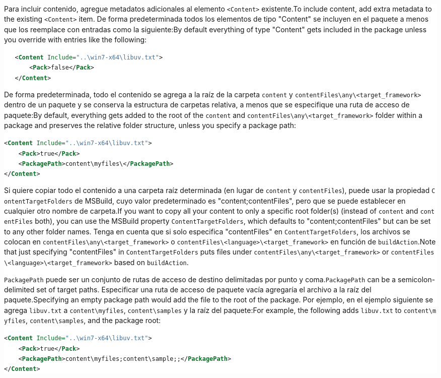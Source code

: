 <span data-ttu-id="3efda-238">Para incluir contenido, agregue metadatos adicionales al elemento `<Content>` existente.</span><span class="sxs-lookup"><span data-stu-id="3efda-238">To include content, add extra metadata to the existing `<Content>` item.</span></span> <span data-ttu-id="3efda-239">De forma predeterminada todos los elementos de tipo "Content" se incluyen en el paquete a menos que los reemplace con entradas como la siguiente:</span><span class="sxs-lookup"><span data-stu-id="3efda-239">By default everything of type "Content" gets included in the package unless you override with entries like the following:</span></span>

 ```xml
    <Content Include="..\win7-x64\libuv.txt">
        <Pack>false</Pack>
    </Content>
 ```

<span data-ttu-id="3efda-240">De forma predeterminada, todo el contenido se agrega a la raíz de la carpeta `content` y `contentFiles\any\<target_framework>` dentro de un paquete y se conserva la estructura de carpetas relativa, a menos que se especifique una ruta de acceso de paquete:</span><span class="sxs-lookup"><span data-stu-id="3efda-240">By default, everything gets added to the root of the `content` and `contentFiles\any\<target_framework>` folder within a package and preserves the relative folder structure, unless you specify a package path:</span></span>

```xml
<Content Include="..\win7-x64\libuv.txt">        
    <Pack>true</Pack>
    <PackagePath>content\myfiles\</PackagePath>
</Content>
```

<span data-ttu-id="3efda-241">Si quiere copiar todo el contenido a una carpeta raíz determinada (en lugar de `content` y `contentFiles`), puede usar la propiedad `ContentTargetFolders` de MSBuild, cuyo valor predeterminado es "content;contentFiles", pero que se puede establecer en cualquier otro nombre de carpeta.</span><span class="sxs-lookup"><span data-stu-id="3efda-241">If you want to copy all your content to only a specific root folder(s) (instead of `content` and `contentFiles` both), you can use the MSBuild property `ContentTargetFolders`, which defaults to "content;contentFiles" but can be set to any other folder names.</span></span> <span data-ttu-id="3efda-242">Tenga en cuenta que si solo especifica "contentFiles" en `ContentTargetFolders`, los archivos se colocan en `contentFiles\any\<target_framework>` o `contentFiles\<language>\<target_framework>` en función de `buildAction`.</span><span class="sxs-lookup"><span data-stu-id="3efda-242">Note that just specifying "contentFiles" in `ContentTargetFolders` puts files under `contentFiles\any\<target_framework>` or `contentFiles\<language>\<target_framework>` based on `buildAction`.</span></span>

<span data-ttu-id="3efda-243">`PackagePath` puede ser un conjunto de rutas de acceso de destino delimitadas por punto y coma.</span><span class="sxs-lookup"><span data-stu-id="3efda-243">`PackagePath` can be a semicolon-delimited set of target paths.</span></span> <span data-ttu-id="3efda-244">Especificar una ruta de acceso de paquete vacía agregaría el archivo a la raíz del paquete.</span><span class="sxs-lookup"><span data-stu-id="3efda-244">Specifying an empty package path would add the file to the root of the package.</span></span> <span data-ttu-id="3efda-245">Por ejemplo, en el ejemplo siguiente se agrega `libuv.txt` a `content\myfiles`, `content\samples` y la raíz del paquete:</span><span class="sxs-lookup"><span data-stu-id="3efda-245">For example, the following adds `libuv.txt` to `content\myfiles`, `content\samples`, and the package root:</span></span>

```xml
<Content Include="..\win7-x64\libuv.txt">
    <Pack>true</Pack>
    <PackagePath>content\myfiles;content\sample;;</PackagePath>
</Content>
```
